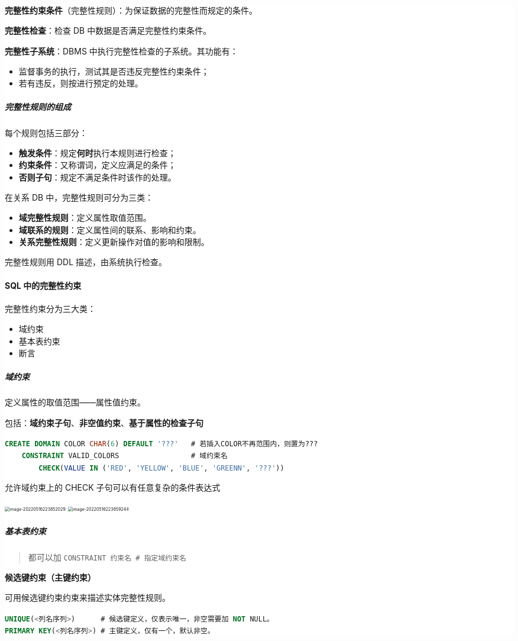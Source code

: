 **完整性约束条件**（完整性规则）：为保证数据的完整性而规定的条件。

**完整性检查**：检查 DB 中数据是否满足完整性约束条件。

**完整性子系统**：DBMS 中执行完整性检查的子系统。其功能有：

- 监督事务的执行，测试其是否违反完整性约束条件；
- 若有违反，则按进行预定的处理。 

##### 完整性规则的组成

每个规则包括三部分：

- **触发条件**：规定**何时**执行本规则进行检查；
- **约束条件**：又称谓词，定义应满足的条件；
- **否则子句**：规定不满足条件时该作的处理。

在关系 DB 中，完整性规则可分为三类：

- **域完整性规则**：定义属性取值范围。
- **域联系的规则**：定义属性间的联系、影响和约束。
- **关系完整性规则**：定义更新操作对值的影响和限制。

完整性规则用 DDL 描述，由系统执行检查。 

#### SQL 中的完整性约束

完整性约束分为三大类：

- 域约束
- 基本表约束
- 断言

##### 域约束

定义属性的取值范围——属性值约束。

包括：**域约束子句**、**非空值约束**、**基于属性的检查子句**

```sql
CREATE DOMAIN COLOR CHAR(6) DEFAULT '???'	# 若插入COLOR不再范围内，则置为???
	CONSTRAINT VALID_COLORS	                # 域约束名
		CHECK(VALUE IN ('RED', 'YELLOW', 'BLUE', 'GREENN', '???'))
```

允许域约束上的 CHECK 子句可以有任意复杂的条件表达式

<img src="https://markdown-1303167219.cos.ap-shanghai.myqcloud.com/image-20220516223852029.png" alt="image-20220516223852029" style="zoom: 50%;" />

<img src="https://markdown-1303167219.cos.ap-shanghai.myqcloud.com/image-20220516223859244.png" alt="image-20220516223859244" style="zoom: 50%;" />

##### 基本表约束

> 都可以加 `CONSTRAINT 约束名 # 指定域约束名`

**候选键约束（主键约束）**

可用候选键约束约束来描述实体完整性规则。

```sql
UNIQUE(<列名序列>)      # 候选键定义，仅表示唯一，非空需要加 NOT NULL。
PRIMARY KEY(<列名序列>)	# 主键定义，仅有一个，默认非空。
```
